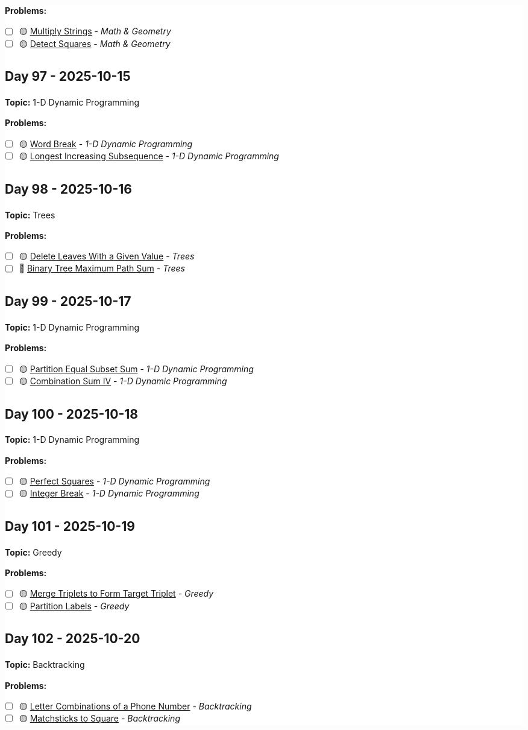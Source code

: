 **Problems:**
- [ ] 🟡 [Multiply Strings](https://leetcode.com/problems/multiply-strings/) - *Math & Geometry*
- [ ] 🟡 [Detect Squares](https://leetcode.com/problems/detect-squares/) - *Math & Geometry*

## Day 97 - 2025-10-15
**Topic:** 1-D Dynamic Programming

**Problems:**
- [ ] 🟡 [Word Break](https://leetcode.com/problems/word-break/) - *1-D Dynamic Programming*
- [ ] 🟡 [Longest Increasing Subsequence](https://leetcode.com/problems/longest-increasing-subsequence/) - *1-D Dynamic Programming*

## Day 98 - 2025-10-16
**Topic:** Trees

**Problems:**
- [ ] 🟡 [Delete Leaves With a Given Value](https://leetcode.com/problems/delete-leaves-with-a-given-value) - *Trees*
- [ ] 🔴 [Binary Tree Maximum Path Sum](https://leetcode.com/problems/binary-tree-maximum-path-sum/) - *Trees*

## Day 99 - 2025-10-17
**Topic:** 1-D Dynamic Programming

**Problems:**
- [ ] 🟡 [Partition Equal Subset Sum](https://leetcode.com/problems/partition-equal-subset-sum/) - *1-D Dynamic Programming*
- [ ] 🟡 [Combination Sum IV](https://leetcode.com/problems/combination-sum-iv/) - *1-D Dynamic Programming*

## Day 100 - 2025-10-18
**Topic:** 1-D Dynamic Programming

**Problems:**
- [ ] 🟡 [Perfect Squares](https://leetcode.com/problems/perfect-squares/) - *1-D Dynamic Programming*
- [ ] 🟡 [Integer Break](https://leetcode.com/problems/integer-break/) - *1-D Dynamic Programming*

## Day 101 - 2025-10-19
**Topic:** Greedy

**Problems:**
- [ ] 🟡 [Merge Triplets to Form Target Triplet](https://leetcode.com/problems/merge-triplets-to-form-target-triplet/) - *Greedy*
- [ ] 🟡 [Partition Labels](https://leetcode.com/problems/partition-labels/) - *Greedy*

## Day 102 - 2025-10-20
**Topic:** Backtracking

**Problems:**
- [ ] 🟡 [Letter Combinations of a Phone Number](https://leetcode.com/problems/letter-combinations-of-a-phone-number/) - *Backtracking*
- [ ] 🟡 [Matchsticks to Square](https://leetcode.com/problems/matchsticks-to-square/) - *Backtracking*
